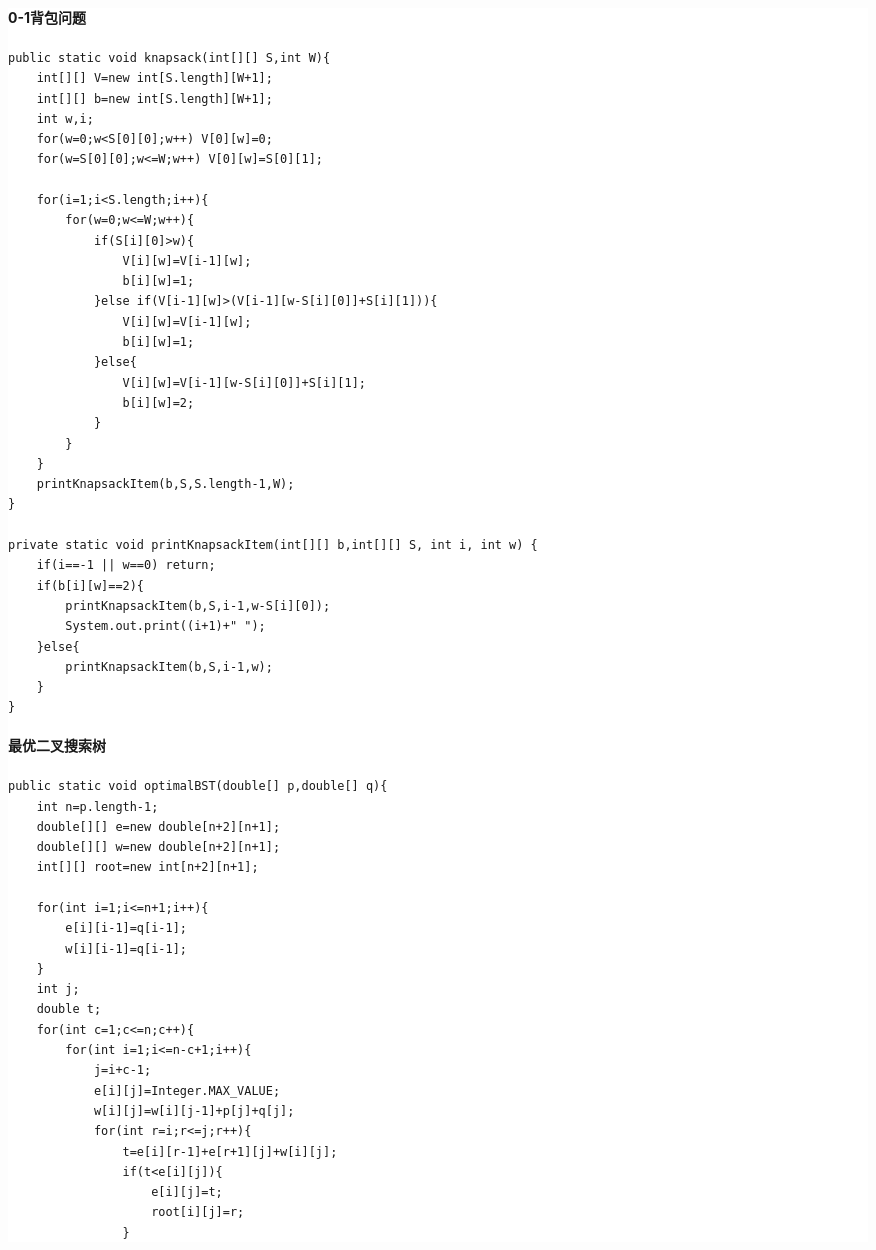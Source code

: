 

#### 0-1背包问题

	public static void knapsack(int[][] S,int W){
		int[][] V=new int[S.length][W+1];
		int[][] b=new int[S.length][W+1];
		int w,i;
		for(w=0;w<S[0][0];w++) V[0][w]=0;
		for(w=S[0][0];w<=W;w++) V[0][w]=S[0][1];
		
		for(i=1;i<S.length;i++){
			for(w=0;w<=W;w++){
				if(S[i][0]>w){
					V[i][w]=V[i-1][w];
					b[i][w]=1;
				}else if(V[i-1][w]>(V[i-1][w-S[i][0]]+S[i][1])){
					V[i][w]=V[i-1][w];
					b[i][w]=1;
				}else{
					V[i][w]=V[i-1][w-S[i][0]]+S[i][1];
					b[i][w]=2;
				}
			}
		}
		printKnapsackItem(b,S,S.length-1,W);
	}

	private static void printKnapsackItem(int[][] b,int[][] S, int i, int w) {
		if(i==-1 || w==0) return;
		if(b[i][w]==2){
			printKnapsackItem(b,S,i-1,w-S[i][0]);
			System.out.print((i+1)+" ");
		}else{
			printKnapsackItem(b,S,i-1,w);
		}
	}




#### 最优二叉搜索树

	public static void optimalBST(double[] p,double[] q){
		int n=p.length-1;
		double[][] e=new double[n+2][n+1];
		double[][] w=new double[n+2][n+1];
		int[][] root=new int[n+2][n+1];
		
		for(int i=1;i<=n+1;i++){
			e[i][i-1]=q[i-1];
			w[i][i-1]=q[i-1];
		}
		int j;
		double t;
		for(int c=1;c<=n;c++){
			for(int i=1;i<=n-c+1;i++){
				j=i+c-1;
				e[i][j]=Integer.MAX_VALUE;
				w[i][j]=w[i][j-1]+p[j]+q[j];
				for(int r=i;r<=j;r++){
					t=e[i][r-1]+e[r+1][j]+w[i][j];
					if(t<e[i][j]){
						e[i][j]=t;
						root[i][j]=r;
					}
						